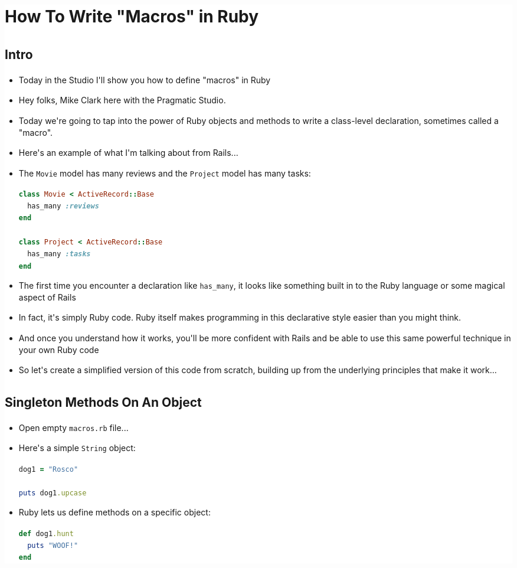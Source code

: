 # How To Write "Macros" in Ruby

## Intro

- Today in the Studio I'll show you how to define "macros" in Ruby

- Hey folks, Mike Clark here with the Pragmatic Studio.

- Today we're going to tap into the power of Ruby objects and methods to write a class-level declaration, sometimes called a "macro".

- Here's an example of what I'm talking about from Rails...

- The `Movie` model has many reviews and the `Project` model has many tasks:

    ```ruby
    class Movie < ActiveRecord::Base
      has_many :reviews
    end

    class Project < ActiveRecord::Base
      has_many :tasks
    end
    ```

- The first time you encounter a declaration like `has_many`, it looks like something built in to the Ruby language or some magical aspect of Rails

- In fact, it's simply Ruby code. Ruby itself makes programming in this declarative style easier than you might think.
 
- And once you understand how it works, you'll be more confident with Rails and be able to use this same powerful technique in your own Ruby code

- So let's create a simplified version of this code from scratch, building up from the underlying principles that make it work...

## Singleton Methods On An Object

- Open empty `macros.rb` file...

- Here's a simple `String` object:

    ```ruby
    dog1 = "Rosco"

    puts dog1.upcase
    ```

- Ruby lets us define methods on a specific object:

    ```ruby
    def dog1.hunt
      puts "WOOF!"
    end
